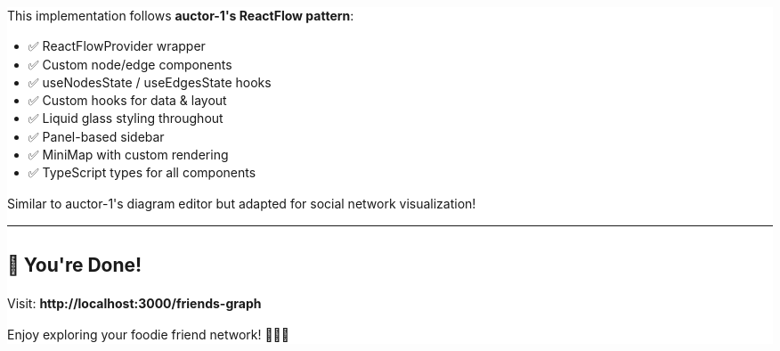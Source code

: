 This implementation follows **auctor-1's ReactFlow pattern**:
- ✅ ReactFlowProvider wrapper
- ✅ Custom node/edge components
- ✅ useNodesState / useEdgesState hooks
- ✅ Custom hooks for data & layout
- ✅ Liquid glass styling throughout
- ✅ Panel-based sidebar
- ✅ MiniMap with custom rendering
- ✅ TypeScript types for all components

Similar to auctor-1's diagram editor but adapted for social network visualization!

---

## 🎉 You're Done!

Visit: **http://localhost:3000/friends-graph**

Enjoy exploring your foodie friend network! 🍕🍜🍰


